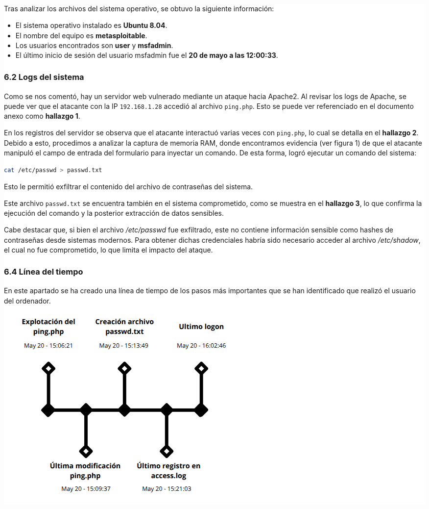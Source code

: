 Tras analizar los archivos del sistema operativo, se obtuvo la siguiente información:

- El sistema operativo instalado es **Ubuntu 8.04**.
- El nombre del equipo es **metasploitable**.
- Los usuarios encontrados son **user** y **msfadmin**.
- El último inicio de sesión del usuario msfadmin fue el **20 de mayo a las 12:00:33**.

### 6.2 Logs del sistema

Como se nos comentó, hay un servidor web vulnerado mediante un ataque hacia Apache2. Al revisar los logs de Apache, se puede ver que el atacante con la IP `192.168.1.28` accedió al archivo `ping.php`. Esto se puede ver referenciado en el documento anexo como **hallazgo 1**.

En los registros del servidor se observa que el atacante interactuó varias veces con `ping.php`, lo cual se detalla en el **hallazgo 2**. Debido a esto, procedimos a analizar la captura de memoria RAM, donde encontramos evidencia (ver figura 1) de que el atacante manipuló el campo de entrada del formulario para inyectar un comando. De esta forma, logró ejecutar un comando del sistema:

```bash
cat /etc/passwd > passwd.txt
```

Esto le permitió exfiltrar el contenido del archivo de contraseñas del sistema.

Este archivo `passwd.txt` se encuentra también en el sistema comprometido, como se muestra en el **hallazgo 3**, lo que confirma la ejecución del comando y la posterior extracción de datos sensibles.

Cabe destacar que, si bien el archivo */etc/passwd* fue exfiltrado, este no contiene información sensible como hashes de contraseñas desde sistemas modernos. Para obtener dichas credenciales habría sido necesario acceder al archivo */etc/shadow*, el cual no fue comprometido, lo que limita el impacto del ataque.

### 6.4 Línea del tiempo

En este apartado se ha creado una línea de tiempo de los pasos más importantes que se han identificado que realizó el usuario del ordenador.  

![alt text](img/linea_tiempo.png)
